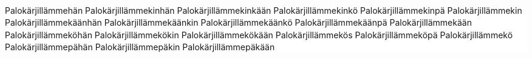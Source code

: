 Palokärjillämmehän
Palokärjillämmekinhän
Palokärjillämmekinkään
Palokärjillämmekinkö
Palokärjillämmekinpä
Palokärjillämmekin
Palokärjillämmekäänhän
Palokärjillämmekäänkin
Palokärjillämmekäänkö
Palokärjillämmekäänpä
Palokärjillämmekään
Palokärjillämmeköhän
Palokärjillämmekökin
Palokärjillämmekökään
Palokärjillämmekös
Palokärjillämmeköpä
Palokärjillämmekö
Palokärjillämmepähän
Palokärjillämmepäkin
Palokärjillämmepäkään
